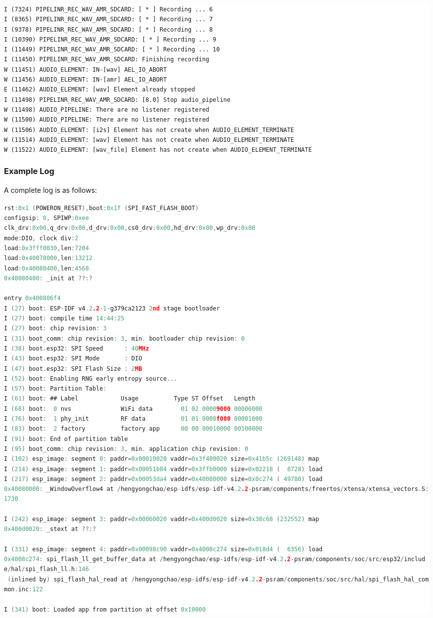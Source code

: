```
I (7324) PIPELINR_REC_WAV_AMR_SDCARD: [ * ] Recording ... 6
I (8365) PIPELINR_REC_WAV_AMR_SDCARD: [ * ] Recording ... 7
I (9378) PIPELINR_REC_WAV_AMR_SDCARD: [ * ] Recording ... 8
I (10390) PIPELINR_REC_WAV_AMR_SDCARD: [ * ] Recording ... 9
I (11449) PIPELINR_REC_WAV_AMR_SDCARD: [ * ] Recording ... 10
I (11450) PIPELINR_REC_WAV_AMR_SDCARD: Finishing recording
W (11451) AUDIO_ELEMENT: IN-[wav] AEL_IO_ABORT
W (11456) AUDIO_ELEMENT: IN-[amr] AEL_IO_ABORT
E (11462) AUDIO_ELEMENT: [wav] Element already stopped
I (11498) PIPELINR_REC_WAV_AMR_SDCARD: [8.0] Stop audio_pipeline
W (11498) AUDIO_PIPELINE: There are no listener registered
W (11500) AUDIO_PIPELINE: There are no listener registered
W (11506) AUDIO_ELEMENT: [i2s] Element has not create when AUDIO_ELEMENT_TERMINATE
W (11514) AUDIO_ELEMENT: [wav] Element has not create when AUDIO_ELEMENT_TERMINATE
W (11522) AUDIO_ELEMENT: [wav_file] Element has not create when AUDIO_ELEMENT_TERMINATE
```


### Example Log

A complete log is as follows:

```c
rst:0x1 (POWERON_RESET),boot:0x1f (SPI_FAST_FLASH_BOOT)
configsip: 0, SPIWP:0xee
clk_drv:0x00,q_drv:0x00,d_drv:0x00,cs0_drv:0x00,hd_drv:0x00,wp_drv:0x00
mode:DIO, clock div:2
load:0x3fff0030,len:7204
load:0x40078000,len:13212
load:0x40080400,len:4568
0x40080400: _init at ??:?

entry 0x400806f4
I (27) boot: ESP-IDF v4.2.2-1-g379ca2123 2nd stage bootloader
I (27) boot: compile time 14:44:25
I (27) boot: chip revision: 3
I (31) boot_comm: chip revision: 3, min. bootloader chip revision: 0
I (38) boot.esp32: SPI Speed      : 40MHz
I (43) boot.esp32: SPI Mode       : DIO
I (47) boot.esp32: SPI Flash Size : 2MB
I (52) boot: Enabling RNG early entropy source...
I (57) boot: Partition Table:
I (61) boot: ## Label            Usage          Type ST Offset   Length
I (68) boot:  0 nvs              WiFi data        01 02 00009000 00006000
I (76) boot:  1 phy_init         RF data          01 01 0000f000 00001000
I (83) boot:  2 factory          factory app      00 00 00010000 00100000
I (91) boot: End of partition table
I (95) boot_comm: chip revision: 3, min. application chip revision: 0
I (102) esp_image: segment 0: paddr=0x00010020 vaddr=0x3f400020 size=0x41b5c (269148) map
I (214) esp_image: segment 1: paddr=0x00051b84 vaddr=0x3ffb0000 size=0x02218 (  8728) load
I (217) esp_image: segment 2: paddr=0x00053da4 vaddr=0x40080000 size=0x0c274 ( 49780) load
0x40080000: _WindowOverflow4 at /hengyongchao/esp-idfs/esp-idf-v4.2.2-psram/components/freertos/xtensa/xtensa_vectors.S:1730

I (242) esp_image: segment 3: paddr=0x00060020 vaddr=0x400d0020 size=0x38c68 (232552) map
0x400d0020: _stext at ??:?

I (331) esp_image: segment 4: paddr=0x00098c90 vaddr=0x4008c274 size=0x018d4 (  6356) load
0x4008c274: spi_flash_ll_get_buffer_data at /hengyongchao/esp-idfs/esp-idf-v4.2.2-psram/components/soc/src/esp32/include/hal/spi_flash_ll.h:146
 (inlined by) spi_flash_hal_read at /hengyongchao/esp-idfs/esp-idf-v4.2.2-psram/components/soc/src/hal/spi_flash_hal_common.inc:122

I (341) boot: Loaded app from partition at offset 0x10000
```